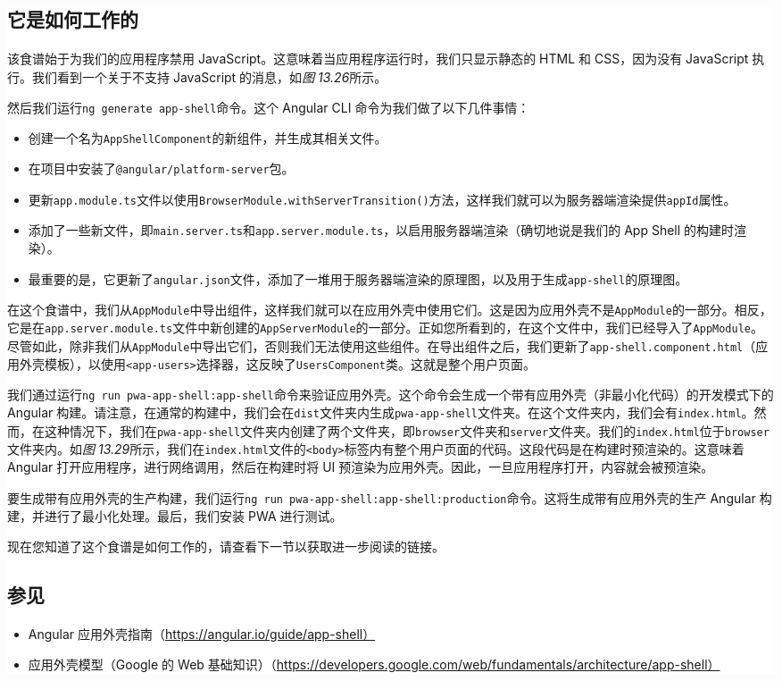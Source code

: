 ## 它是如何工作的

该食谱始于为我们的应用程序禁用 JavaScript。这意味着当应用程序运行时，我们只显示静态的 HTML 和 CSS，因为没有 JavaScript 执行。我们看到一个关于不支持 JavaScript 的消息，如*图 13.26*所示。

然后我们运行`ng generate app-shell`命令。这个 Angular CLI 命令为我们做了以下几件事情：

+   创建一个名为`AppShellComponent`的新组件，并生成其相关文件。

+   在项目中安装了`@angular/platform-server`包。

+   更新`app.module.ts`文件以使用`BrowserModule.withServerTransition()`方法，这样我们就可以为服务器端渲染提供`appId`属性。

+   添加了一些新文件，即`main.server.ts`和`app.server.module.ts`，以启用服务器端渲染（确切地说是我们的 App Shell 的构建时渲染）。

+   最重要的是，它更新了`angular.json`文件，添加了一堆用于服务器端渲染的原理图，以及用于生成`app-shell`的原理图。

在这个食谱中，我们从`AppModule`中导出组件，这样我们就可以在应用外壳中使用它们。这是因为应用外壳不是`AppModule`的一部分。相反，它是在`app.server.module.ts`文件中新创建的`AppServerModule`的一部分。正如您所看到的，在这个文件中，我们已经导入了`AppModule`。尽管如此，除非我们从`AppModule`中导出它们，否则我们无法使用这些组件。在导出组件之后，我们更新了`app-shell.component.html`（应用外壳模板），以使用`<app-users>`选择器，这反映了`UsersComponent`类。这就是整个用户页面。

我们通过运行`ng run pwa-app-shell:app-shell`命令来验证应用外壳。这个命令会生成一个带有应用外壳（非最小化代码）的开发模式下的 Angular 构建。请注意，在通常的构建中，我们会在`dist`文件夹内生成`pwa-app-shell`文件夹。在这个文件夹内，我们会有`index.html`。然而，在这种情况下，我们在`pwa-app-shell`文件夹内创建了两个文件夹，即`browser`文件夹和`server`文件夹。我们的`index.html`位于`browser`文件夹内。如*图 13.29*所示，我们在`index.html`文件的`<body>`标签内有整个用户页面的代码。这段代码是在构建时预渲染的。这意味着 Angular 打开应用程序，进行网络调用，然后在构建时将 UI 预渲染为应用外壳。因此，一旦应用程序打开，内容就会被预渲染。

要生成带有应用外壳的生产构建，我们运行`ng run pwa-app-shell:app-shell:production`命令。这将生成带有应用外壳的生产 Angular 构建，并进行了最小化处理。最后，我们安装 PWA 进行测试。

现在您知道了这个食谱是如何工作的，请查看下一节以获取进一步阅读的链接。

## 参见

+   Angular 应用外壳指南（https://angular.io/guide/app-shell）

+   应用外壳模型（Google 的 Web 基础知识）（https://developers.google.com/web/fundamentals/architecture/app-shell）

